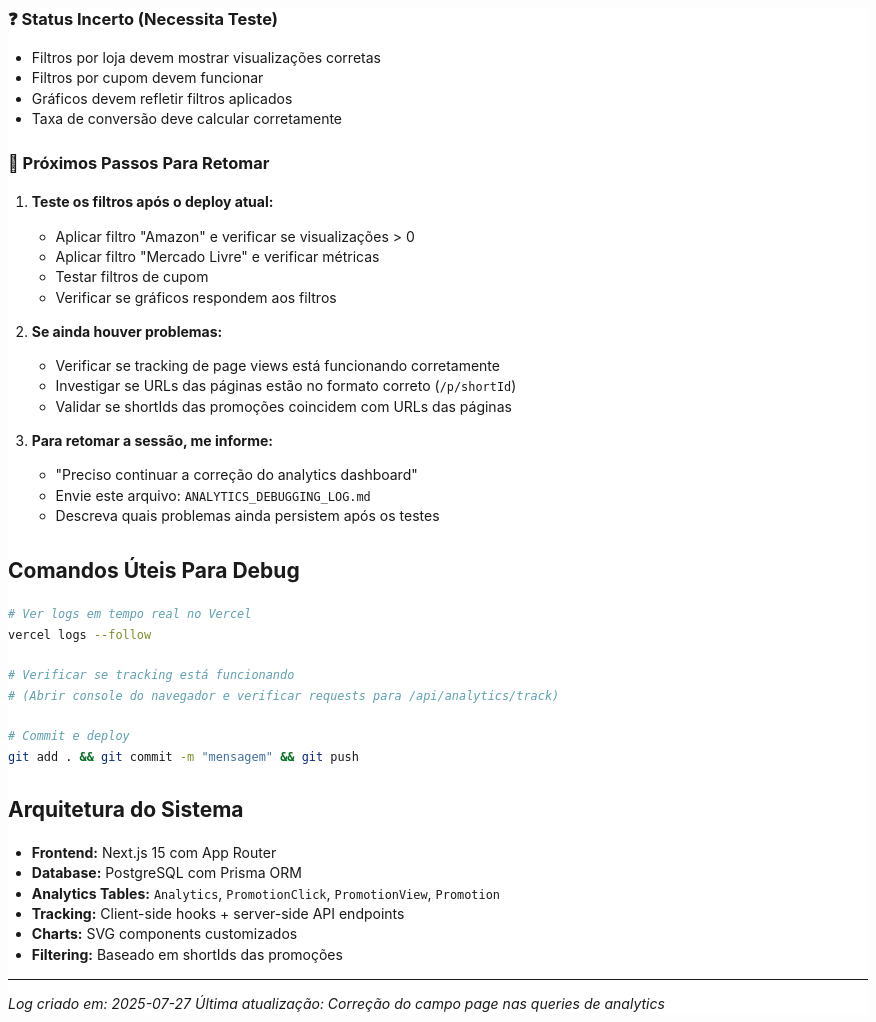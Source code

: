 ### ❓ Status Incerto (Necessita Teste)
- Filtros por loja devem mostrar visualizações corretas
- Filtros por cupom devem funcionar
- Gráficos devem refletir filtros aplicados
- Taxa de conversão deve calcular corretamente

### 🔄 Próximos Passos Para Retomar

1. **Teste os filtros após o deploy atual:**
   - Aplicar filtro "Amazon" e verificar se visualizações > 0
   - Aplicar filtro "Mercado Livre" e verificar métricas
   - Testar filtros de cupom
   - Verificar se gráficos respondem aos filtros

2. **Se ainda houver problemas:**
   - Verificar se tracking de page views está funcionando corretamente
   - Investigar se URLs das páginas estão no formato correto (`/p/shortId`)
   - Validar se shortIds das promoções coincidem com URLs das páginas

3. **Para retomar a sessão, me informe:**
   - "Preciso continuar a correção do analytics dashboard"
   - Envie este arquivo: `ANALYTICS_DEBUGGING_LOG.md`
   - Descreva quais problemas ainda persistem após os testes

## Comandos Úteis Para Debug

```bash
# Ver logs em tempo real no Vercel
vercel logs --follow

# Verificar se tracking está funcionando
# (Abrir console do navegador e verificar requests para /api/analytics/track)

# Commit e deploy
git add . && git commit -m "mensagem" && git push
```

## Arquitetura do Sistema

- **Frontend:** Next.js 15 com App Router
- **Database:** PostgreSQL com Prisma ORM
- **Analytics Tables:** `Analytics`, `PromotionClick`, `PromotionView`, `Promotion`
- **Tracking:** Client-side hooks + server-side API endpoints
- **Charts:** SVG components customizados
- **Filtering:** Baseado em shortIds das promoções

---
*Log criado em: 2025-07-27*
*Última atualização: Correção do campo page nas queries de analytics*